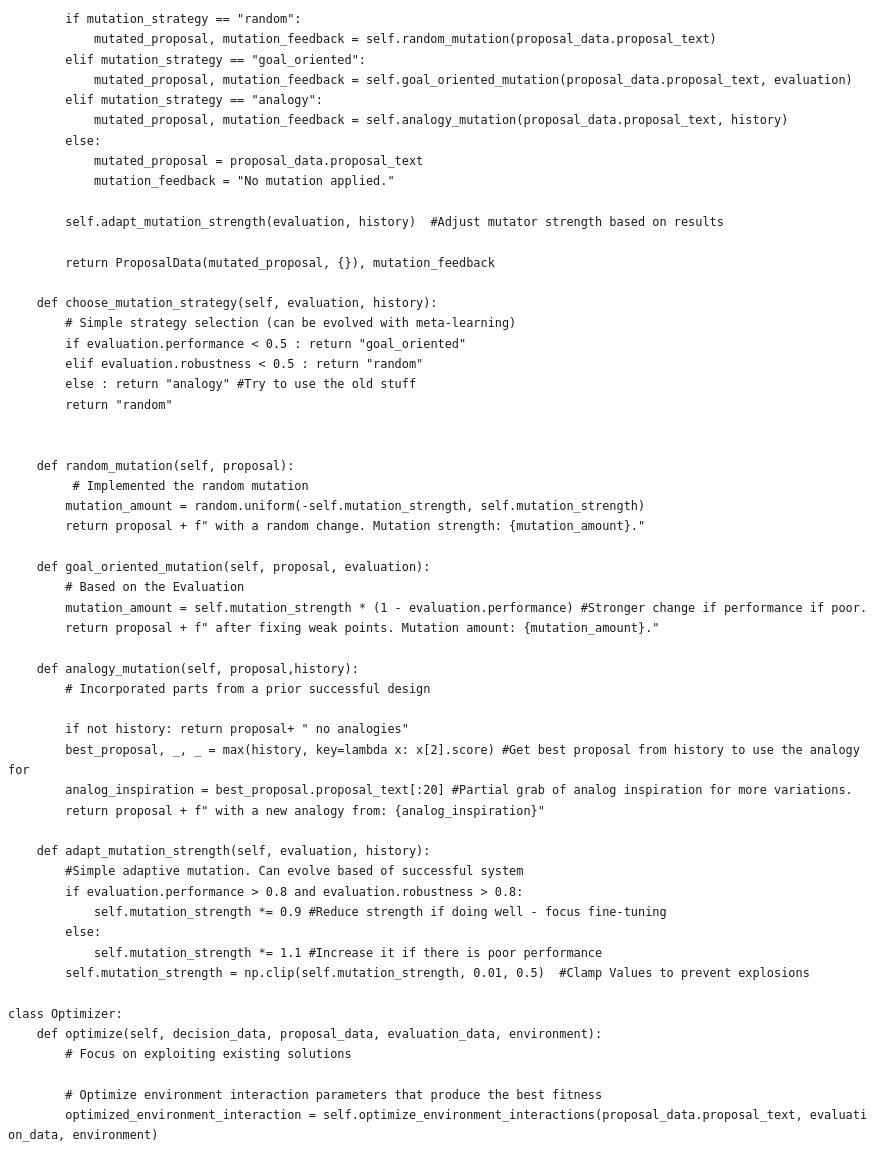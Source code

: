 ```
        if mutation_strategy == "random":
            mutated_proposal, mutation_feedback = self.random_mutation(proposal_data.proposal_text)
        elif mutation_strategy == "goal_oriented":
            mutated_proposal, mutation_feedback = self.goal_oriented_mutation(proposal_data.proposal_text, evaluation)
        elif mutation_strategy == "analogy":
            mutated_proposal, mutation_feedback = self.analogy_mutation(proposal_data.proposal_text, history)
        else:
            mutated_proposal = proposal_data.proposal_text
            mutation_feedback = "No mutation applied."

        self.adapt_mutation_strength(evaluation, history)  #Adjust mutator strength based on results

        return ProposalData(mutated_proposal, {}), mutation_feedback

    def choose_mutation_strategy(self, evaluation, history):
        # Simple strategy selection (can be evolved with meta-learning)
        if evaluation.performance < 0.5 : return "goal_oriented"
        elif evaluation.robustness < 0.5 : return "random"
        else : return "analogy" #Try to use the old stuff
        return "random"


    def random_mutation(self, proposal):
         # Implemented the random mutation
        mutation_amount = random.uniform(-self.mutation_strength, self.mutation_strength)
        return proposal + f" with a random change. Mutation strength: {mutation_amount}."

    def goal_oriented_mutation(self, proposal, evaluation):
        # Based on the Evaluation
        mutation_amount = self.mutation_strength * (1 - evaluation.performance) #Stronger change if performance if poor.
        return proposal + f" after fixing weak points. Mutation amount: {mutation_amount}."

    def analogy_mutation(self, proposal,history):
        # Incorporated parts from a prior successful design

        if not history: return proposal+ " no analogies"
        best_proposal, _, _ = max(history, key=lambda x: x[2].score) #Get best proposal from history to use the analogy for
        analog_inspiration = best_proposal.proposal_text[:20] #Partial grab of analog inspiration for more variations.
        return proposal + f" with a new analogy from: {analog_inspiration}"

    def adapt_mutation_strength(self, evaluation, history):
        #Simple adaptive mutation. Can evolve based of successful system
        if evaluation.performance > 0.8 and evaluation.robustness > 0.8:
            self.mutation_strength *= 0.9 #Reduce strength if doing well - focus fine-tuning
        else:
            self.mutation_strength *= 1.1 #Increase it if there is poor performance
        self.mutation_strength = np.clip(self.mutation_strength, 0.01, 0.5)  #Clamp Values to prevent explosions

class Optimizer:
    def optimize(self, decision_data, proposal_data, evaluation_data, environment):
        # Focus on exploiting existing solutions

        # Optimize environment interaction parameters that produce the best fitness
        optimized_environment_interaction = self.optimize_environment_interactions(proposal_data.proposal_text, evaluation_data, environment)

```
